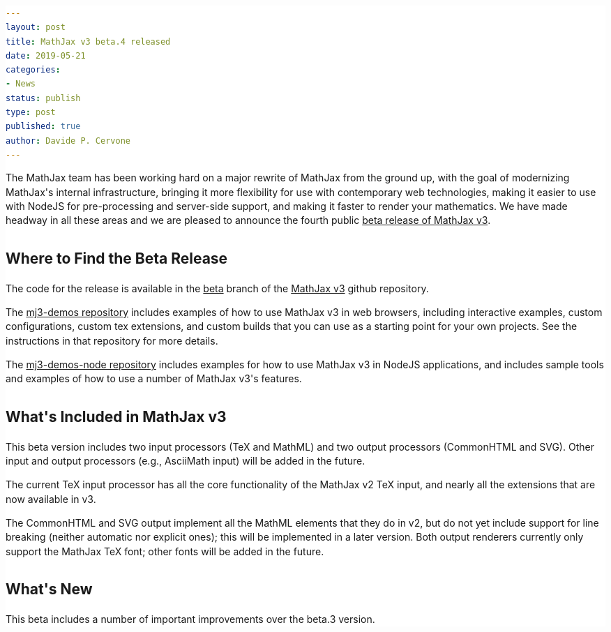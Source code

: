 ```yaml
---
layout: post
title: MathJax v3 beta.4 released
date: 2019-05-21
categories:
- News
status: publish
type: post
published: true
author: Davide P. Cervone
---
```


The MathJax team has been working hard on a major rewrite of MathJax from the ground up, with the goal of modernizing MathJax's internal infrastructure, bringing it more flexibility for use with contemporary web technologies, making it easier to use with NodeJS for pre-processing and server-side support, and making it faster to render your mathematics. We have made headway in all these areas and we are pleased to announce the fourth public [beta release of MathJax v3](https://github.com/mathjax/mathjax-v3/releases/tag/3.0.0-beta.4).

## Where to Find the Beta Release

The code for the release is available in the [beta](https://github.com/mathjax/mathjax-v3/tree/beta) branch of the [MathJax v3](https://github.com/mathjax/mathjax-v3) github repository.

The [mj3-demos repository](https://github.com/mathjax/mj3-demos) includes examples of how to use MathJax v3 in web browsers, including interactive examples, custom configurations, custom tex extensions, and custom builds that you can use as a starting point for your own projects.  See the instructions in that repository for more details.

The [mj3-demos-node repository](https://github.com/mathjax/mj3-demos-node) includes examples for how to use MathJax v3 in NodeJS applications, and includes sample tools and examples of how to use a number of MathJax v3's features.

## What's Included in MathJax v3

This beta version includes two input processors (TeX and MathML) and two output processors (CommonHTML and SVG).  Other input and output processors (e.g., AsciiMath input) will be added in the future.

The current TeX input processor has all the core functionality of the MathJax v2 TeX input, and nearly all the extensions that are now available in v3.

The CommonHTML and SVG output implement all the MathML elements that they do in v2, but do not yet include support for line breaking (neither automatic nor explicit ones); this will be implemented in a later version.  Both output renderers currently only support the MathJax TeX font; other fonts will be added in the future.

## What's New

This beta includes a number of important improvements over the beta.3 version.  
